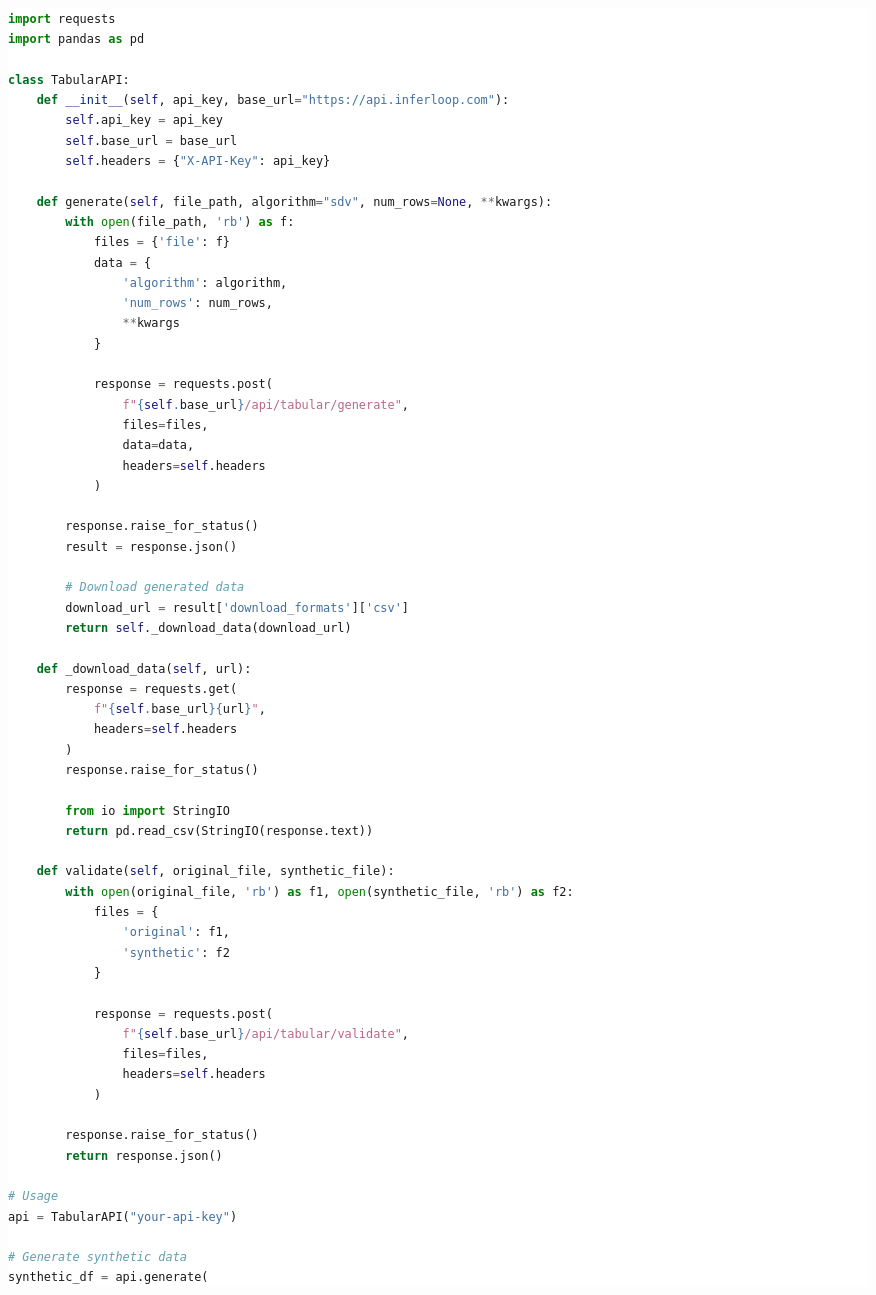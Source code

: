 ```python
import requests
import pandas as pd

class TabularAPI:
    def __init__(self, api_key, base_url="https://api.inferloop.com"):
        self.api_key = api_key
        self.base_url = base_url
        self.headers = {"X-API-Key": api_key}
    
    def generate(self, file_path, algorithm="sdv", num_rows=None, **kwargs):
        with open(file_path, 'rb') as f:
            files = {'file': f}
            data = {
                'algorithm': algorithm,
                'num_rows': num_rows,
                **kwargs
            }
            
            response = requests.post(
                f"{self.base_url}/api/tabular/generate",
                files=files,
                data=data,
                headers=self.headers
            )
            
        response.raise_for_status()
        result = response.json()
        
        # Download generated data
        download_url = result['download_formats']['csv']
        return self._download_data(download_url)
    
    def _download_data(self, url):
        response = requests.get(
            f"{self.base_url}{url}",
            headers=self.headers
        )
        response.raise_for_status()
        
        from io import StringIO
        return pd.read_csv(StringIO(response.text))
    
    def validate(self, original_file, synthetic_file):
        with open(original_file, 'rb') as f1, open(synthetic_file, 'rb') as f2:
            files = {
                'original': f1,
                'synthetic': f2
            }
            
            response = requests.post(
                f"{self.base_url}/api/tabular/validate",
                files=files,
                headers=self.headers
            )
            
        response.raise_for_status()
        return response.json()

# Usage
api = TabularAPI("your-api-key")

# Generate synthetic data
synthetic_df = api.generate(
```